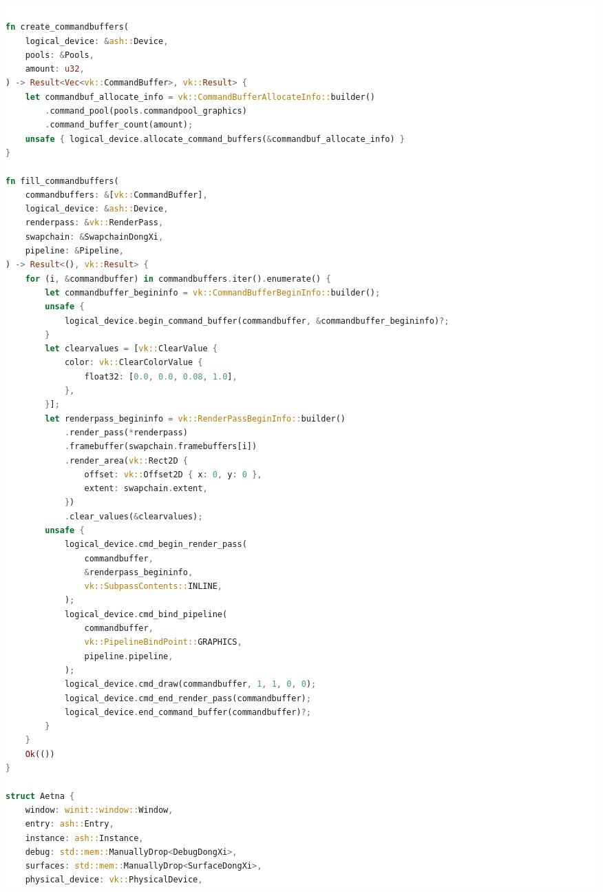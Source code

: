 ```rust

fn create_commandbuffers(
    logical_device: &ash::Device,
    pools: &Pools,
    amount: u32,
) -> Result<Vec<vk::CommandBuffer>, vk::Result> {
    let commandbuf_allocate_info = vk::CommandBufferAllocateInfo::builder()
        .command_pool(pools.commandpool_graphics)
        .command_buffer_count(amount);
    unsafe { logical_device.allocate_command_buffers(&commandbuf_allocate_info) }
}

fn fill_commandbuffers(
    commandbuffers: &[vk::CommandBuffer],
    logical_device: &ash::Device,
    renderpass: &vk::RenderPass,
    swapchain: &SwapchainDongXi,
    pipeline: &Pipeline,
) -> Result<(), vk::Result> {
    for (i, &commandbuffer) in commandbuffers.iter().enumerate() {
        let commandbuffer_begininfo = vk::CommandBufferBeginInfo::builder();
        unsafe {
            logical_device.begin_command_buffer(commandbuffer, &commandbuffer_begininfo)?;
        }
        let clearvalues = [vk::ClearValue {
            color: vk::ClearColorValue {
                float32: [0.0, 0.0, 0.08, 1.0],
            },
        }];
        let renderpass_begininfo = vk::RenderPassBeginInfo::builder()
            .render_pass(*renderpass)
            .framebuffer(swapchain.framebuffers[i])
            .render_area(vk::Rect2D {
                offset: vk::Offset2D { x: 0, y: 0 },
                extent: swapchain.extent,
            })
            .clear_values(&clearvalues);
        unsafe {
            logical_device.cmd_begin_render_pass(
                commandbuffer,
                &renderpass_begininfo,
                vk::SubpassContents::INLINE,
            );
            logical_device.cmd_bind_pipeline(
                commandbuffer,
                vk::PipelineBindPoint::GRAPHICS,
                pipeline.pipeline,
            );
            logical_device.cmd_draw(commandbuffer, 1, 1, 0, 0);
            logical_device.cmd_end_render_pass(commandbuffer);
            logical_device.end_command_buffer(commandbuffer)?;
        }
    }
    Ok(())
}

struct Aetna {
    window: winit::window::Window,
    entry: ash::Entry,
    instance: ash::Instance,
    debug: std::mem::ManuallyDrop<DebugDongXi>,
    surfaces: std::mem::ManuallyDrop<SurfaceDongXi>,
    physical_device: vk::PhysicalDevice,
```